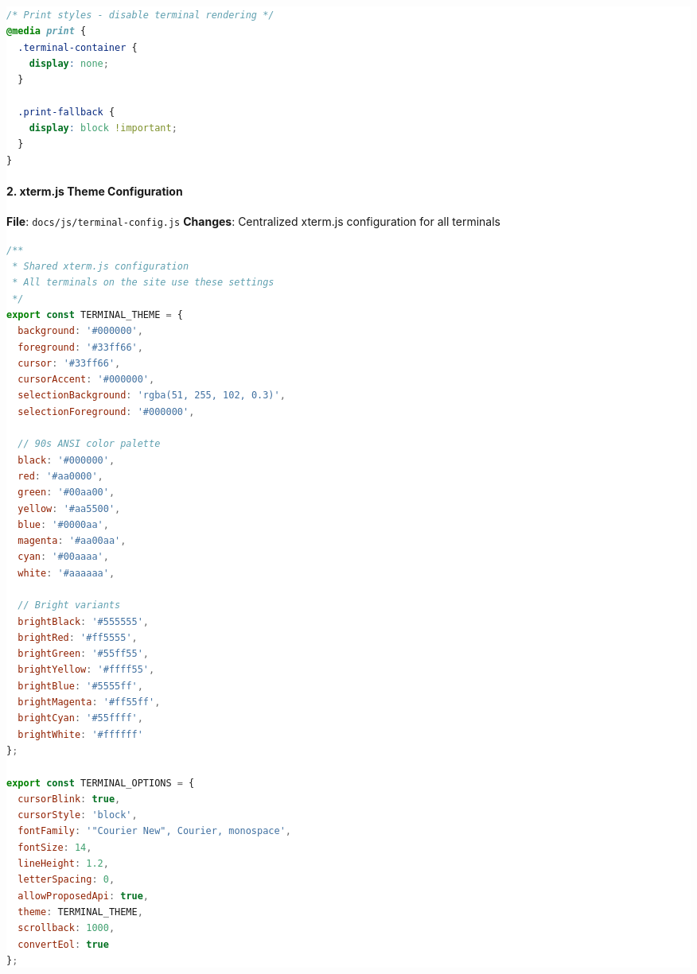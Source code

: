 ```css
/* Print styles - disable terminal rendering */
@media print {
  .terminal-container {
    display: none;
  }

  .print-fallback {
    display: block !important;
  }
}
```

#### 2. xterm.js Theme Configuration

**File**: `docs/js/terminal-config.js`
**Changes**: Centralized xterm.js configuration for all terminals

```javascript
/**
 * Shared xterm.js configuration
 * All terminals on the site use these settings
 */
export const TERMINAL_THEME = {
  background: '#000000',
  foreground: '#33ff66',
  cursor: '#33ff66',
  cursorAccent: '#000000',
  selectionBackground: 'rgba(51, 255, 102, 0.3)',
  selectionForeground: '#000000',

  // 90s ANSI color palette
  black: '#000000',
  red: '#aa0000',
  green: '#00aa00',
  yellow: '#aa5500',
  blue: '#0000aa',
  magenta: '#aa00aa',
  cyan: '#00aaaa',
  white: '#aaaaaa',

  // Bright variants
  brightBlack: '#555555',
  brightRed: '#ff5555',
  brightGreen: '#55ff55',
  brightYellow: '#ffff55',
  brightBlue: '#5555ff',
  brightMagenta: '#ff55ff',
  brightCyan: '#55ffff',
  brightWhite: '#ffffff'
};

export const TERMINAL_OPTIONS = {
  cursorBlink: true,
  cursorStyle: 'block',
  fontFamily: '"Courier New", Courier, monospace',
  fontSize: 14,
  lineHeight: 1.2,
  letterSpacing: 0,
  allowProposedApi: true,
  theme: TERMINAL_THEME,
  scrollback: 1000,
  convertEol: true
};

```